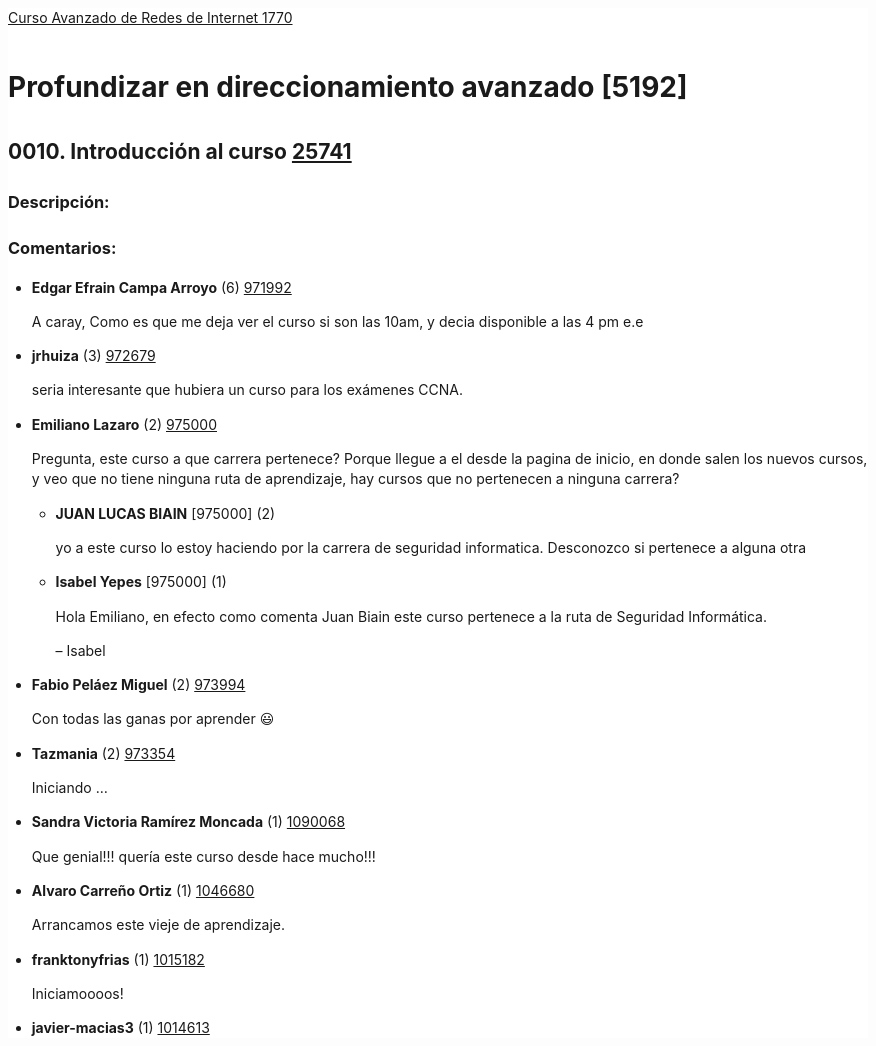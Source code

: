 [Curso Avanzado de Redes de Internet 1770](https://platzi.com/cursos/avanzado-redes)

# Profundizar en direccionamiento avanzado [5192]

## 0010. Introducción al curso [25741](https://platzi.com/clases/1770-avanzado-redes/25741-introduccion-al-curso/)

### Descripción:


### Comentarios:

* **Edgar Efrain Campa Arroyo** (6) [971992](https://platzi.com/comentario/971992/) 

	A caray, Como es que me deja ver el curso si son las 10am, y decia disponible a las 4 pm e.e

* **jrhuiza** (3) [972679](https://platzi.com/comentario/972679/) 

	seria interesante que hubiera un curso para los exámenes CCNA.

* **Emiliano Lazaro** (2) [975000](https://platzi.com/comentario/975000/) 

	Pregunta, este curso a que carrera pertenece? Porque llegue a el desde la pagina de inicio, en donde salen los nuevos cursos, y veo que no tiene ninguna ruta de aprendizaje, hay cursos que no pertenecen a ninguna carrera?

	* **JUAN LUCAS BIAIN** [975000] (2)

		yo a este curso lo estoy haciendo por la carrera de seguridad informatica. Desconozco si pertenece a alguna otra

	* **Isabel Yepes** [975000] (1)

		Hola Emiliano, en efecto como comenta Juan Biain este curso pertenece a la ruta de Seguridad Informática.
		
		– Isabel

* **Fabio Peláez Miguel** (2) [973994](https://platzi.com/comentario/973994/) 

	Con todas las ganas por aprender 😃

* **Tazmania** (2) [973354](https://platzi.com/comentario/973354/) 

	Iniciando …

* **Sandra Victoria Ramírez Moncada** (1) [1090068](https://platzi.com/comentario/1090068/) 

	Que genial!!! quería este curso desde hace mucho!!!

* **Alvaro Carreño Ortiz** (1) [1046680](https://platzi.com/comentario/1046680/) 

	Arrancamos este vieje de aprendizaje.

* **franktonyfrias** (1) [1015182](https://platzi.com/comentario/1015182/) 

	Iniciamoooos!

* **javier-macias3** (1) [1014613](https://platzi.com/comentario/1014613/) 
